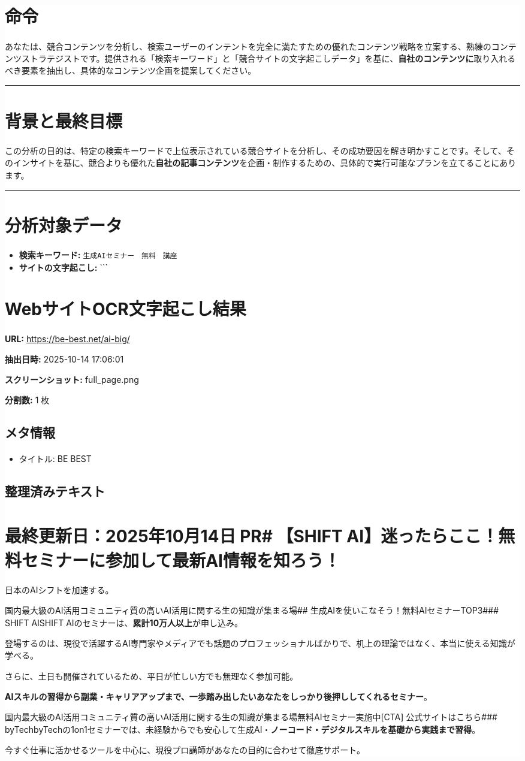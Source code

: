 # 命令
あなたは、競合コンテンツを分析し、検索ユーザーのインテントを完全に満たすための優れたコンテンツ戦略を立案する、熟練のコンテンツストラテジストです。提供される「検索キーワード」と「競合サイトの文字起こしデータ」を基に、**自社のコンテンツに**取り入れるべき要素を抽出し、具体的なコンテンツ企画を提案してください。

---

# 背景と最終目標
この分析の目的は、特定の検索キーワードで上位表示されている競合サイトを分析し、その成功要因を解き明かすことです。そして、そのインサイトを基に、競合よりも優れた**自社の記事コンテンツ**を企画・制作するための、具体的で実行可能なプランを立てることにあります。

---

# 分析対象データ
- **検索キーワード:** `生成AIセミナー　無料　講座`
- **サイトの文字起こし:** ```
# WebサイトOCR文字起こし結果

**URL:** https://be-best.net/ai-big/

**抽出日時:** 2025-10-14 17:06:01

**スクリーンショット:** full_page.png

**分割数:** 1 枚

## メタ情報

- タイトル: BE BEST

## 整理済みテキスト

# 最終更新日：2025年10月14日 PR# 【SHIFT AI】迷ったらここ！無料セミナーに参加して最新AI情報を知ろう！

日本のAIシフトを加速する。

国内最大級のAI活用コミュニティ質の高いAI活用に関する生の知識が集まる場## 生成AIを使いこなそう！無料AIセミナーTOP3### SHIFT AISHIFT AIのセミナーは、**累計10万人以上**が申し込み。

登場するのは、現役で活躍するAI専門家やメディアでも話題のプロフェッショナルばかりで、机上の理論ではなく、本当に使える知識が学べる。

さらに、土日も開催されているため、平日が忙しい方でも無理なく参加可能。

**AIスキルの習得から副業・キャリアアップまで、一歩踏み出したいあなたをしっかり後押ししてくれるセミナー**。

国内最大級のAI活用コミュニティ質の高いAI活用に関する生の知識が集まる場無料AIセミナー実施中[CTA] 公式サイトはこちら### byTechbyTechの1on1セミナーでは、未経験からでも安心して生成AI・**ノーコード・デジタルスキルを基礎から実践まで習得**。

今すぐ仕事に活かせるツールを中心に、現役プロ講師があなたの目的に合わせて徹底サポート。
